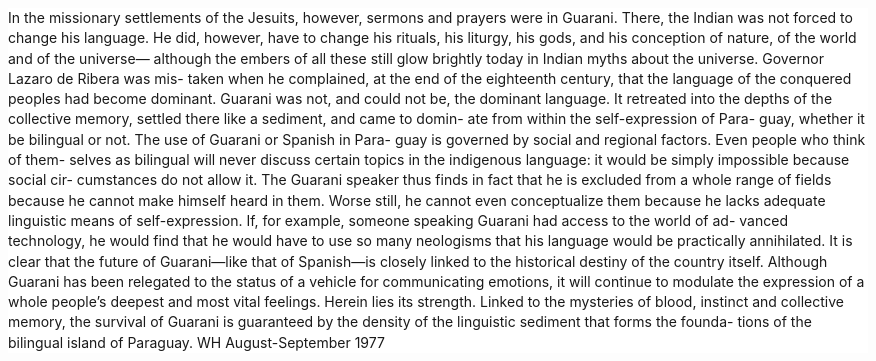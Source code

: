 In the missionary settlements of the 
Jesuits, however, sermons and prayers were 
in Guarani. There, the Indian was not 
forced to change his language. He did, 
however, have to change his rituals, his 
liturgy, his gods, and his conception of 
nature, of the world and of the universe— 
although the embers of all these still glow 
brightly today in Indian myths about the 
universe. 
Governor Lazaro de Ribera was mis- 
taken when he complained, at the end of the 
eighteenth century, that the language of the 
conquered peoples had become dominant. 
Guarani was not, and could not be, the 
dominant language. It retreated into the 
depths of the collective memory, settled 
there like a sediment, and came to domin- 
ate from within the self-expression of Para- 
guay, whether it be bilingual or not. 
The use of Guarani or Spanish in Para- 
guay is governed by social and regional 
factors. Even people who think of them- 
selves as bilingual will never discuss certain 
topics in the indigenous language: it would 
be simply impossible because social cir- 
cumstances do not allow it. The Guarani 
speaker thus finds in fact that he is excluded 
from a whole range of fields because he 
cannot make himself heard in them. Worse 
still, he cannot even conceptualize them 
because he lacks adequate linguistic means 
of self-expression. 
If, for example, someone speaking 
Guarani had access to the world of ad- 
vanced technology, he would find that he 
would have to use so many neologisms that 
his language would be practically 
annihilated. 
It is clear that the future of Guarani—like 
that of Spanish—is closely linked to the 
historical destiny of the country itself. 
Although Guarani has been relegated to 
the status of a vehicle for communicating 
emotions, it will continue to modulate the 
expression of a whole people’s deepest and 
most vital feelings. Herein lies its strength. 
Linked to the mysteries of blood, instinct 
and collective memory, the survival of 
Guarani is guaranteed by the density of the 
linguistic sediment that forms the founda- 
tions of the bilingual island of Paraguay. WH 
August-September 1977 
  